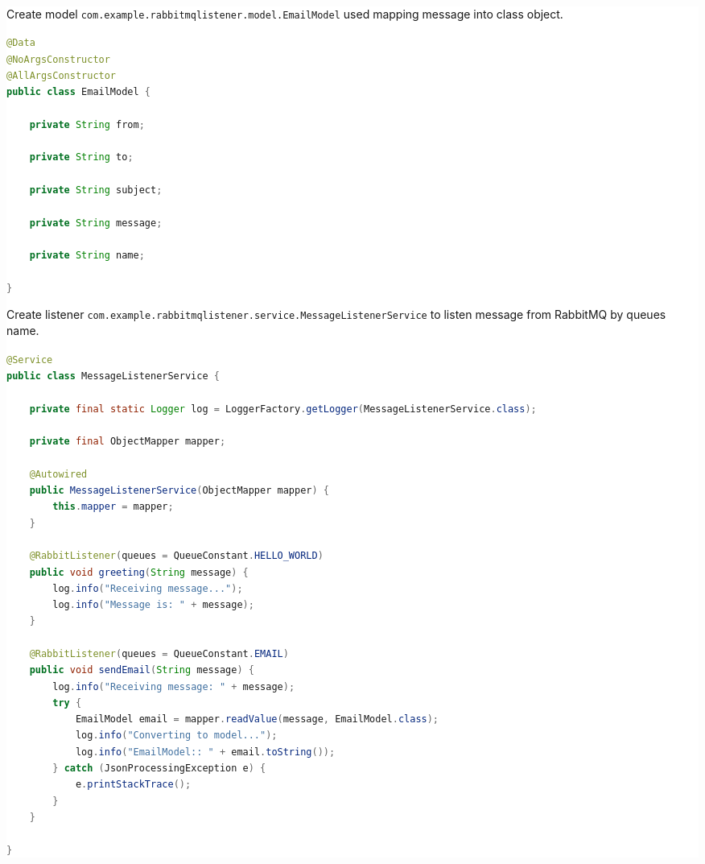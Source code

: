 Create model `com.example.rabbitmqlistener.model.EmailModel` used mapping message into class object.

```java
@Data
@NoArgsConstructor
@AllArgsConstructor
public class EmailModel {

    private String from;

    private String to;

    private String subject;

    private String message;

    private String name;

}
```

Create listener `com.example.rabbitmqlistener.service.MessageListenerService` to listen message from RabbitMQ by queues name.

```java
@Service
public class MessageListenerService {

    private final static Logger log = LoggerFactory.getLogger(MessageListenerService.class);

    private final ObjectMapper mapper;

    @Autowired
    public MessageListenerService(ObjectMapper mapper) {
        this.mapper = mapper;
    }

    @RabbitListener(queues = QueueConstant.HELLO_WORLD)
    public void greeting(String message) {
        log.info("Receiving message...");
        log.info("Message is: " + message);
    }

    @RabbitListener(queues = QueueConstant.EMAIL)
    public void sendEmail(String message) {
        log.info("Receiving message: " + message);
        try {
            EmailModel email = mapper.readValue(message, EmailModel.class);
            log.info("Converting to model...");
            log.info("EmailModel:: " + email.toString());
        } catch (JsonProcessingException e) {
            e.printStackTrace();
        }
    }

}
```
